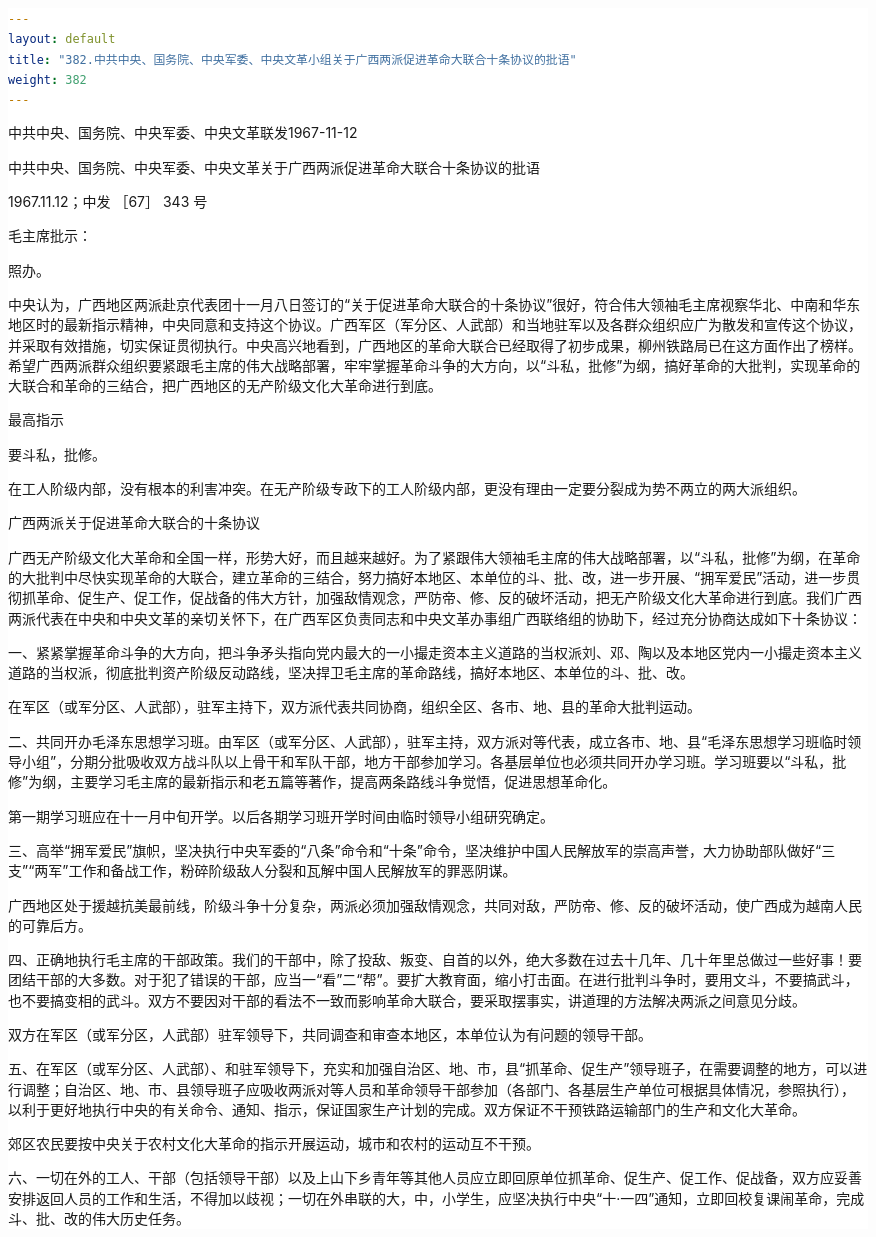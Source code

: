 ```yaml
---
layout: default
title: "382.中共中央、国务院、中央军委、中央文革小组关于广西两派促进革命大联合十条协议的批语"
weight: 382
---
```


中共中央、国务院、中央军委、中央文革联发1967-11-12

中共中央、国务院、中央军委、中央文革关于广西两派促进革命大联合十条协议的批语

1967.11.12；中发 ［67］ 343 号

毛主席批示：

照办。

中央认为，广西地区两派赴京代表团十一月八日签订的“关于促进革命大联合的十条协议”很好，符合伟大领袖毛主席视察华北、中南和华东地区时的最新指示精神，中央同意和支持这个协议。广西军区（军分区、人武部）和当地驻军以及各群众组织应广为散发和宣传这个协议，并采取有效措施，切实保证贯彻执行。中央高兴地看到，广西地区的革命大联合已经取得了初步成果，柳州铁路局已在这方面作出了榜样。希望广西两派群众组织要紧跟毛主席的伟大战略部署，牢牢掌握革命斗争的大方向，以“斗私，批修”为纲，搞好革命的大批判，实现革命的大联合和革命的三结合，把广西地区的无产阶级文化大革命进行到底。

最高指示

要斗私，批修。

在工人阶级内部，没有根本的利害冲突。在无产阶级专政下的工人阶级内部，更没有理由一定要分裂成为势不两立的两大派组织。

广西两派关于促进革命大联合的十条协议

广西无产阶级文化大革命和全国一样，形势大好，而且越来越好。为了紧跟伟大领袖毛主席的伟大战略部署，以“斗私，批修”为纲，在革命的大批判中尽快实现革命的大联合，建立革命的三结合，努力搞好本地区、本单位的斗、批、改，进一步开展、“拥军爱民”活动，进一步贯彻抓革命、促生产、促工作，促战备的伟大方针，加强敌情观念，严防帝、修、反的破坏活动，把无产阶级文化大革命进行到底。我们广西两派代表在中央和中央文革的亲切关怀下，在广西军区负责同志和中央文革办事组广西联络组的协助下，经过充分协商达成如下十条协议：

一、紧紧掌握革命斗争的大方向，把斗争矛头指向党内最大的一小撮走资本主义道路的当权派刘、邓、陶以及本地区党内一小撮走资本主义道路的当权派，彻底批判资产阶级反动路线，坚决捍卫毛主席的革命路线，搞好本地区、本单位的斗、批、改。

在军区（或军分区、人武部），驻军主持下，双方派代表共同协商，组织全区、各市、地、县的革命大批判运动。

二、共同开办毛泽东思想学习班。由军区（或军分区、人武部），驻军主持，双方派对等代表，成立各市、地、县“毛泽东思想学习班临时领导小组”，分期分批吸收双方战斗队以上骨干和军队干部，地方干部参加学习。各基层单位也必须共同开办学习班。学习班要以“斗私，批修”为纲，主要学习毛主席的最新指示和老五篇等著作，提高两条路线斗争觉悟，促进思想革命化。

第一期学习班应在十一月中旬开学。以后各期学习班开学时间由临时领导小组研究确定。

三、高举“拥军爱民”旗帜，坚决执行中央军委的“八条”命令和“十条”命令，坚决维护中国人民解放军的崇高声誉，大力协助部队做好“三支”“两军”工作和备战工作，粉碎阶级敌人分裂和瓦解中国人民解放军的罪恶阴谋。

广西地区处于援越抗美最前线，阶级斗争十分复杂，两派必须加强敌情观念，共同对敌，严防帝、修、反的破坏活动，使广西成为越南人民的可靠后方。

四、正确地执行毛主席的干部政策。我们的干部中，除了投敌、叛变、自首的以外，绝大多数在过去十几年、几十年里总做过一些好事！要团结干部的大多数。对于犯了错误的干部，应当一“看”二“帮”。要扩大教育面，缩小打击面。在进行批判斗争时，要用文斗，不要搞武斗，也不要搞变相的武斗。双方不要因对干部的看法不一致而影响革命大联合，要采取摆事实，讲道理的方法解决两派之间意见分歧。

双方在军区（或军分区，人武部）驻军领导下，共同调查和审查本地区，本单位认为有问题的领导干部。

五、在军区（或军分区、人武部）、和驻军领导下，充实和加强自治区、地、市，县“抓革命、促生产”领导班子，在需要调整的地方，可以进行调整；自治区、地、市、县领导班子应吸收两派对等人员和革命领导干部参加（各部门、各基层生产单位可根据具体情况，参照执行），以利于更好地执行中央的有关命令、通知、指示，保证国家生产计划的完成。双方保证不干预铁路运输部门的生产和文化大革命。

郊区农民要按中央关于农村文化大革命的指示开展运动，城市和农村的运动互不干预。

六、一切在外的工人、干部（包括领导干部）以及上山下乡青年等其他人员应立即回原单位抓革命、促生产、促工作、促战备，双方应妥善安排返回人员的工作和生活，不得加以歧视；一切在外串联的大，中，小学生，应坚决执行中央“十·一四”通知，立即回校复课闹革命，完成斗、批、改的伟大历史任务。

